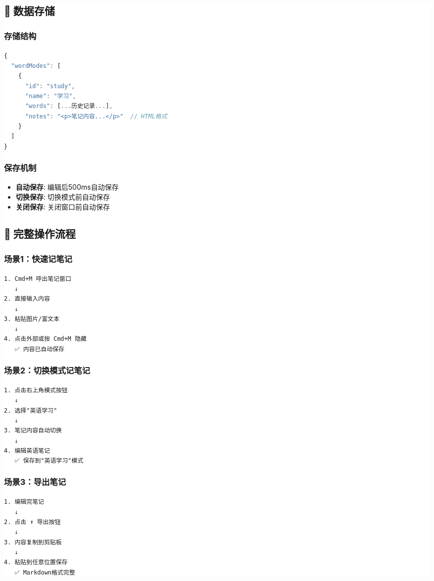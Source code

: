 ## 💾 数据存储

### 存储结构
```javascript
{
  "wordModes": [
    {
      "id": "study",
      "name": "学习",
      "words": [...历史记录...],
      "notes": "<p>笔记内容...</p>"  // HTML格式
    }
  ]
}
```

### 保存机制
- **自动保存**: 编辑后500ms自动保存
- **切换保存**: 切换模式前自动保存
- **关闭保存**: 关闭窗口前自动保存

## 🎯 完整操作流程

### 场景1：快速记笔记
```
1. Cmd+M 呼出笔记窗口
   ↓
2. 直接输入内容
   ↓
3. 粘贴图片/富文本
   ↓
4. 点击外部或按 Cmd+M 隐藏
   ✅ 内容已自动保存
```

### 场景2：切换模式记笔记
```
1. 点击右上角模式按钮
   ↓
2. 选择"英语学习"
   ↓
3. 笔记内容自动切换
   ↓
4. 编辑英语笔记
   ✅ 保存到"英语学习"模式
```

### 场景3：导出笔记
```
1. 编辑完笔记
   ↓
2. 点击 ⬆ 导出按钮
   ↓
3. 内容复制到剪贴板
   ↓
4. 粘贴到任意位置保存
   ✅ Markdown格式完整
```
